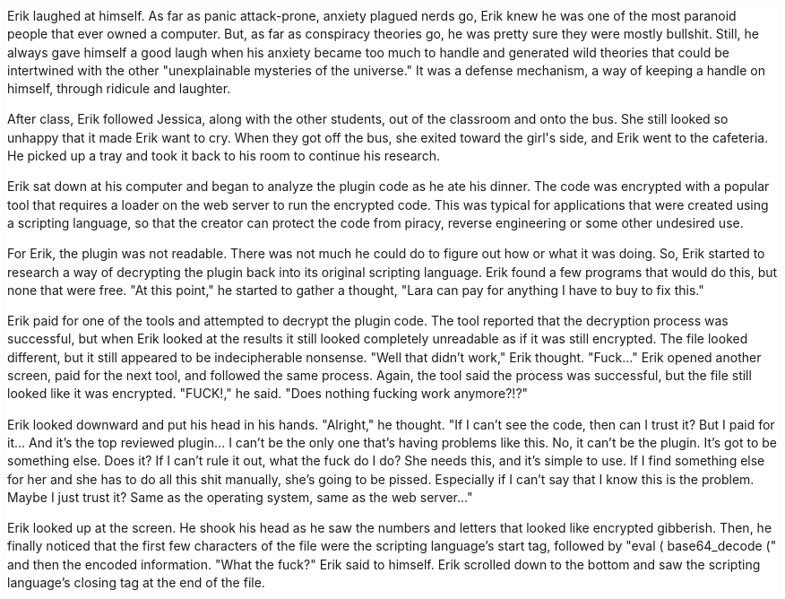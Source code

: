 Erik laughed at himself. As far as panic attack-prone, anxiety plagued
nerds go, Erik knew he was one of the most paranoid people that ever
owned a computer. But, as far as conspiracy theories go, he was pretty
sure they were mostly bullshit. Still, he always gave himself a good
laugh when his anxiety became too much to handle and generated wild
theories that could be intertwined with the other "unexplainable
mysteries of the universe." It was a defense mechanism, a way of keeping
a handle on himself, through ridicule and laughter.

After class, Erik followed Jessica, along with the other students, out
of the classroom and onto the bus. She still looked so unhappy that it
made Erik want to cry. When they got off the bus, she exited toward the
girl's side, and Erik went to the cafeteria. He picked up a tray and
took it back to his room to continue his research.

Erik sat down at his computer and began to analyze the plugin code as he
ate his dinner. The code was encrypted with a popular tool that requires
a loader on the web server to run the encrypted code. This was typical
for applications that were created using a scripting language, so that
the creator can protect the code from piracy, reverse engineering or
some other undesired use.

For Erik, the plugin was not readable. There was not much he could do to
figure out how or what it was doing. So, Erik started to research a way
of decrypting the plugin back into its original scripting language. Erik
found a few programs that would do this, but none that were free. "At
this point," he started to gather a thought, "Lara can pay for anything
I have to buy to fix this."

Erik paid for one of the tools and attempted to decrypt the plugin code.
The tool reported that the decryption process was successful, but when
Erik looked at the results it still looked completely unreadable as if
it was still encrypted. The file looked different, but it still appeared
to be indecipherable nonsense. "Well that didn’t work," Erik thought.
"Fuck..." Erik opened another screen, paid for the next tool, and
followed the same process. Again, the tool said the process was
successful, but the file still looked like it was encrypted. "FUCK!," he
said. "Does nothing fucking work anymore?!?"

Erik looked downward and put his head in his hands. "Alright," he
thought. "If I can’t see the code, then can I trust it? But I paid for
it... And it’s the top reviewed plugin... I can’t be the only one that’s
having problems like this. No, it can’t be the plugin. It’s got to be
something else. Does it? If I can’t rule it out, what the fuck do I do?
She needs this, and it’s simple to use. If I find something else for her
and she has to do all this shit manually, she’s going to be pissed.
Especially if I can’t say that I know this is the problem. Maybe I just
trust it? Same as the operating system, same as the web server..."

Erik looked up at the screen. He shook his head as he saw the numbers
and letters that looked like encrypted gibberish. Then, he finally
noticed that the first few characters of the file were the scripting
language’s start tag, followed by "eval ( base64\_decode (" and then the
encoded information. "What the fuck?" Erik said to himself. Erik
scrolled down to the bottom and saw the scripting language’s closing tag
at the end of the file.
